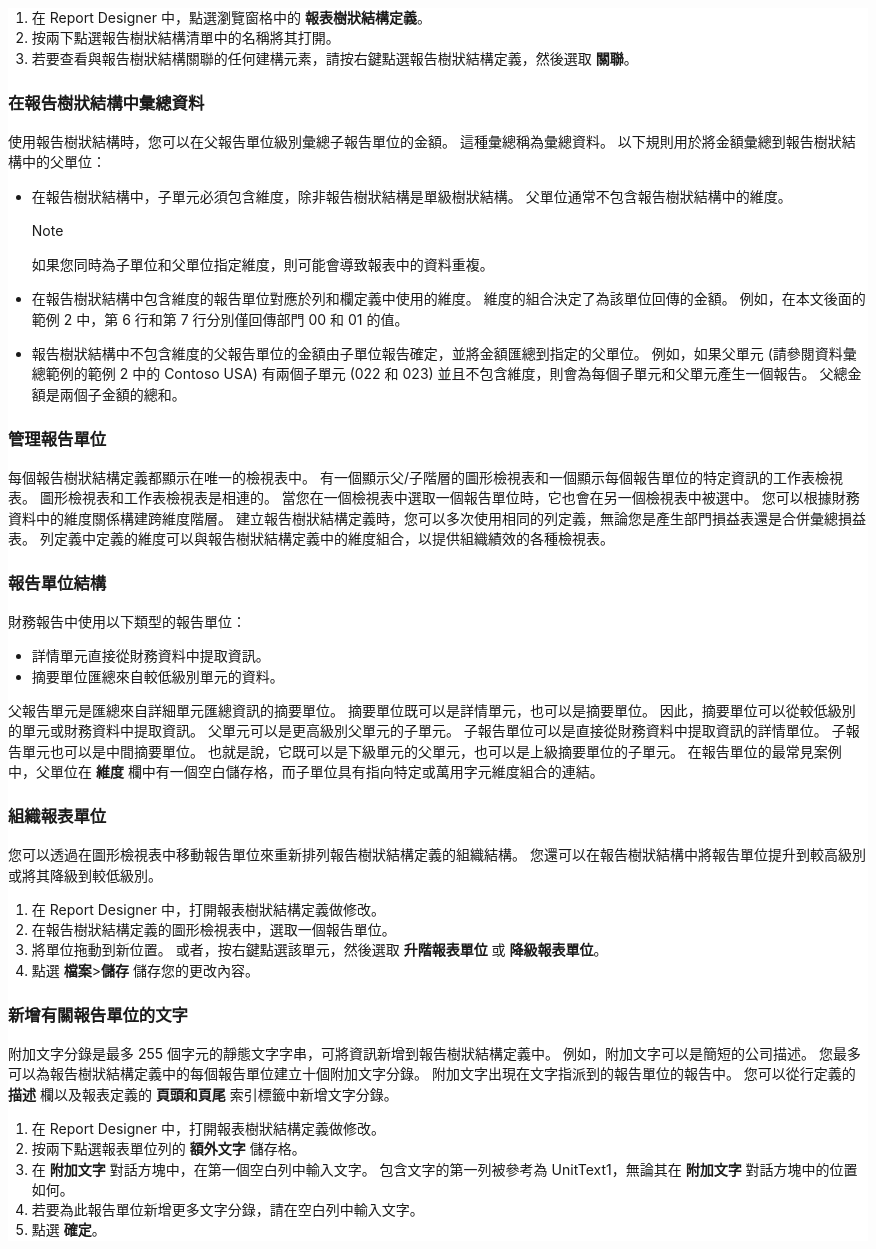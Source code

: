 1. 在 Report Designer 中，點選瀏覽窗格中的 **報表樹狀結構定義**。
2. 按兩下點選報告樹狀結構清單中的名稱將其打開。
3. 若要查看與報告樹狀結構關聯的任何建構元素，請按右鍵點選報告樹狀結構定義，然後選取 **關聯**。

### <a name="roll-up-data-in-a-reporting-tree"></a>在報告樹狀結構中彙總資料

使用報告樹狀結構時，您可以在父報告單位級別彙總子報告單位的金額。 這種彙總稱為彙總資料。 以下規則用於將金額彙總到報告樹狀結構中的父單位：

- 在報告樹狀結構中，子單元必須包含維度，除非報告樹狀結構是單級樹狀結構。 父單位通常不包含報告樹狀結構中的維度。

    > [!NOTE]
    > 如果您同時為子單位和父單位指定維度，則可能會導致報表中的資料重複。

- 在報告樹狀結構中包含維度的報告單位對應於列和欄定義中使用的維度。 維度的組合決定了為該單位回傳的金額。 例如，在本文後面的範例 2 中，第 6 行和第 7 行分別僅回傳部門 00 和 01 的值。
- 報告樹狀結構中不包含維度的父報告單位的金額由子單位報告確定，並將金額匯總到指定的父單位。 例如，如果父單元 (請參閱資料彙總範例的範例 2 中的 Contoso USA) 有兩個子單元 (022 和 023) 並且不包含維度，則會為每個子單元和父單元產生一個報告。 父總金額是兩個子金額的總和。

### <a name="manage-reporting-units"></a>管理報告單位

每個報告樹狀結構定義都顯示在唯一的檢視表中。 有一個顯示父/子階層的圖形檢視表和一個顯示每個報告單位的特定資訊的工作表檢視表。 圖形檢視表和工作表檢視表是相連的。 當您在一個檢視表中選取一個報告單位時，它也會在另一個檢視表中被選中。 您可以根據財務資料中的維度關係構建跨維度階層。 建立報告樹狀結構定義時，您可以多次使用相同的列定義，無論您是產生部門損益表還是合併彙總損益表。 列定義中定義的維度可以與報告樹狀結構定義中的維度組合，以提供組織績效的各種檢視表。

### <a name="reporting-unit-structure"></a>報告單位結構

財務報告中使用以下類型的報告單位：

- 詳情單元直接從財務資料中提取資訊。
- 摘要單位匯總來自較低級別單元的資料。

父報告單元是匯總來自詳細單元匯總資訊的摘要單位。 摘要單位既可以是詳情單元，也可以是摘要單位。 因此，摘要單位可以從較低級別的單元或財務資料中提取資訊。 父單元可以是更高級別父單元的子單元。 子報告單位可以是直接從財務資料中提取資訊的詳情單位。 子報告單元也可以是中間摘要單位。 也就是說，它既可以是下級單元的父單元，也可以是上級摘要單位的子單元。 在報告單位的最常見案例中，父單位在 **維度** 欄中有一個空白儲存格，而子單位具有指向特定或萬用字元維度組合的連結。

### <a name="organize-reporting-units"></a>組織報表單位

您可以透過在圖形檢視表中移動報告單位來重新排列報告樹狀結構定義的組織結構。 您還可以在報告樹狀結構中將報告單位提升到較高級別或將其降級到較低級別。

1. 在 Report Designer 中，打開報表樹狀結構定義做修改。
2. 在報告樹狀結構定義的圖形檢視表中，選取一個報告單位。
3. 將單位拖動到新位置。 或者，按右鍵點選該單元，然後選取 **升階報表單位** 或 **降級報表單位**。
4. 點選 **檔案**&gt;**儲存** 儲存您的更改內容。

### <a name="add-text-about-a-reporting-unit"></a>新增有關報告單位的文字

附加文字分錄是最多 255 個字元的靜態文字字串，可將資訊新增到報告樹狀結構定義中。 例如，附加文字可以是簡短的公司描述。 您最多可以為報告樹狀結構定義中的每個報告單位建立十個附加文字分錄。 附加文字出現在文字指派到的報告單位的報告中。 您可以從行定義的 **描述** 欄以及報表定義的 **頁頭和頁尾** 索引標籤中新增文字分錄。

1. 在 Report Designer 中，打開報表樹狀結構定義做修改。
2. 按兩下點選報表單位列的 **額外文字** 儲存格。
3. 在 **附加文字** 對話方塊中，在第一個空白列中輸入文字。 包含文字的第一列被參考為 UnitText1，無論其在 **附加文字** 對話方塊中的位置如何。
4. 若要為此報告單位新增更多文字分錄，請在空白列中輸入文字。
5. 點選 **確定**。
